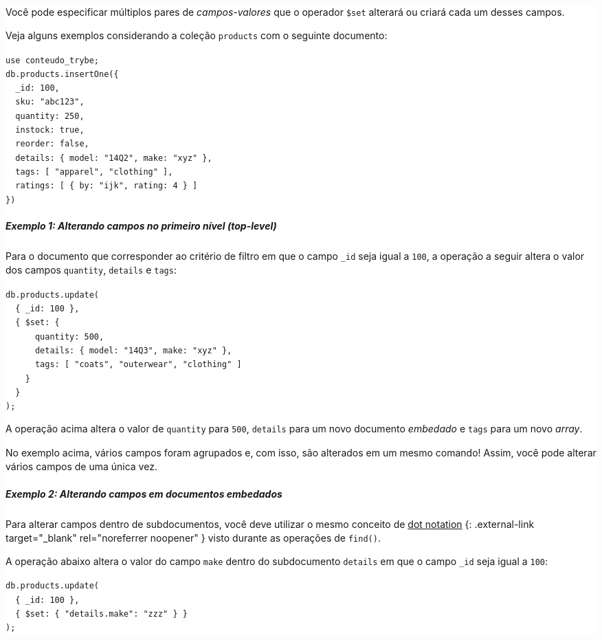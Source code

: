 Você pode especificar múltiplos pares de _campos-valores_ que o operador `$set` alterará ou criará cada um desses campos.

Veja alguns exemplos considerando a coleção `products` com o seguinte documento:

```language-javascript
use conteudo_trybe;
db.products.insertOne({
  _id: 100,
  sku: "abc123",
  quantity: 250,
  instock: true,
  reorder: false,
  details: { model: "14Q2", make: "xyz" },
  tags: [ "apparel", "clothing" ],
  ratings: [ { by: "ijk", rating: 4 } ]
})
```

##### Exemplo 1: Alterando campos no primeiro nível (top-level)

Para o documento que corresponder ao critério de filtro em que o campo `_id` seja igual a `100`, a operação a seguir altera o valor dos campos `quantity`, `details` e `tags`:

```language-javascript
db.products.update(
  { _id: 100 },
  { $set: {
      quantity: 500,
      details: { model: "14Q3", make: "xyz" },
      tags: [ "coats", "outerwear", "clothing" ]
    }
  }
);
```

A operação acima altera o valor de `quantity` para `500`, `details` para um novo documento _embedado_ e `tags` para um novo _array_.

No exemplo acima, vários campos foram agrupados e, com isso, são alterados em um mesmo comando! Assim, você pode alterar vários campos de uma única vez.

##### Exemplo 2: Alterando campos em documentos _embedados_

Para alterar campos dentro de subdocumentos, você deve utilizar o mesmo conceito de [dot notation](https://docs.mongodb.com/manual/core/document/#document-dot-notation) {: .external-link target="_blank" rel="noreferrer noopener" } visto durante as operações de `find()`.

A operação abaixo altera o valor do campo `make` dentro do subdocumento `details` em que o campo `_id` seja igual a `100`:

```language-javascript
db.products.update(
  { _id: 100 },
  { $set: { "details.make": "zzz" } }
);
```
